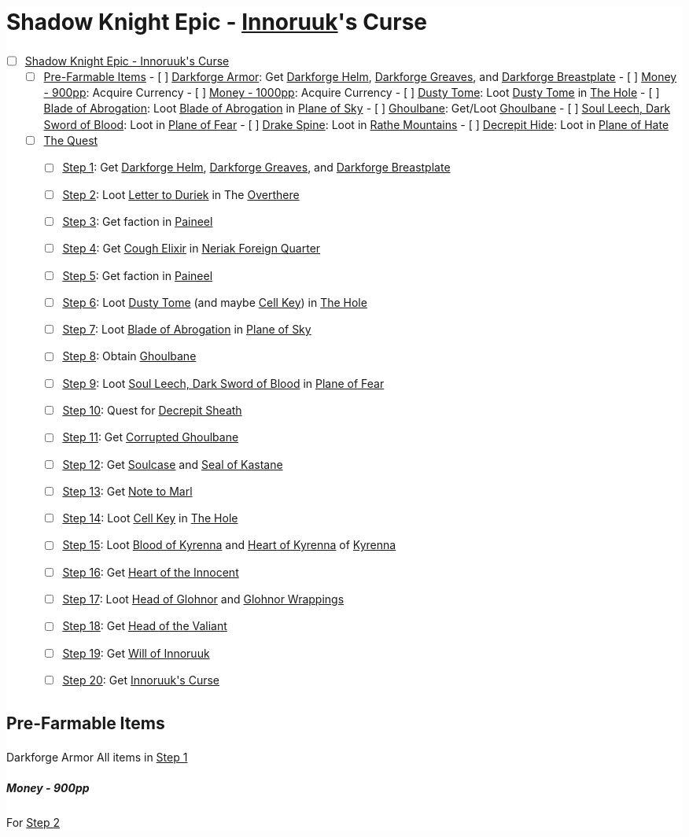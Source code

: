 # Shadow Knight Epic - [Innoruuk](/npc/76326)'s Curse

- [ ] [Shadow Knight Epic - Innoruuk's Curse](#shadow-knight-epic---innoruuks-curse)
    - [ ] [Pre-Farmable Items](#pre-farmable-items)
                - [ ] [Darkforge Armor](#darkforge-armor): Get [Darkforge Helm](/item/3140), [Darkforge Greaves](/item/3145), and [Darkforge Breastplate](/item/3141)
                - [ ] [Money - 900pp](#money-900pp): Acquire Currency
                - [ ] [Money - 1000pp](#money-1000pp): Acquire Currency
                - [ ] [Dusty Tome](#dusty-tome): Loot [Dusty Tome](/item/14382) in [The Hole](/zone/39)
                - [ ] [Blade of Abrogation](#blade-of-abrogation): Loot [Blade of Abrogation](/item/5430) in [Plane of Sky](/zone/71)
                - [ ] [Ghoulbane](#ghoulbane): Get/Loot [Ghoulbane](/item/5403)
                - [ ] [Soul Leech, Dark Sword of Blood](#soul-leech-dark-sword-of-blood): Loot in [Plane of Fear](/zone/72)
                - [ ] [Drake Spine](#drake-spine): Loot in [Rathe Mountains](/zone/50)
                - [ ] [Decrepit Hide](#decrepit-hide):  Loot in [Plane of Hate](/zone/76)
    - [ ] [The Quest](#the-quest)
        - [ ] [Step 1](#step-1): Get [Darkforge Helm](/item/3140), [Darkforge Greaves](/item/3145), and [Darkforge Breastplate](/item/3141)
        - [ ] [Step 2](#step-2): Loot [Letter to Duriek](/item/18099) in The [Overthere](/zone/93)
        - [ ] [Step 3](#step-3): Get faction in [Paineel](/zone/75)
        - [ ] [Step 4](#step-4): Get [Cough Elixir](/item/14365) in [Neriak Foreign Quarter](/zone/40)
        - [ ] [Step 5](#step-5): Get faction in [Paineel](/zone/75)
        - [ ] [Step 6](#step-6): Loot [Dusty Tome](/item/14382) (and maybe [Cell Key](/item/14373)) in [The Hole](/zone/39)
        - [ ] [Step 7](#step-7): Loot [Blade of Abrogation](/item/5430) in [Plane of Sky](/zone/71)
        - [ ] [Step 8](#step-8): Obtain [Ghoulbane](/item/5403)
        - [ ] [Step 9](#step-9): Loot [Soul Leech, Dark Sword of Blood](/item/11609) in [Plane of Fear](/zone/72)
        - [ ] [Step 10](#step-10): Quest for [Decrepit Sheath](/item/14366)
        - [ ] [Step 11](#step-11): Get [Corrupted Ghoulbane](/item/14367)
        - [ ] [Step 12](#step-12): Get [Soulcase](/item/17051) and [Seal of Kastane](/item/14375)
        - [ ] [Step 13](#step-13): Get [Note to Marl](/item/14376)
        - [ ] [Step 14](#step-14): Loot [Cell Key](/item/14373) in [The Hole](/zone/39)
        - [ ] [Step 15](#step-15): Loot [Blood of Kyrenna](/item/14381) and [Heart of Kyrenna](/item/14380) of [Kyrenna](/npc/39155)
        - [ ] [Step 16](#step-16): Get [Heart of the Innocent](/item/14368)
        - [ ] [Step 17](#step-17): Loot [Head of Glohnor](/item/14378) and [Glohnor Wrappings](/item/14379)
        - [ ] [Step 18](#step-18): Get [Head of the Valiant](/item/14369)
        - [ ] [Step 19](#step-19): Get [Will of Innoruuk](/item/14370)
        - [ ] [Step 20](#step-20): Get [Innoruuk's Curse](/item/14383)


## Pre-Farmable Items

 Darkforge Armor
All items in [Step 1](#step-1)

##### Money - 900pp
For [Step 2](#step-2)
